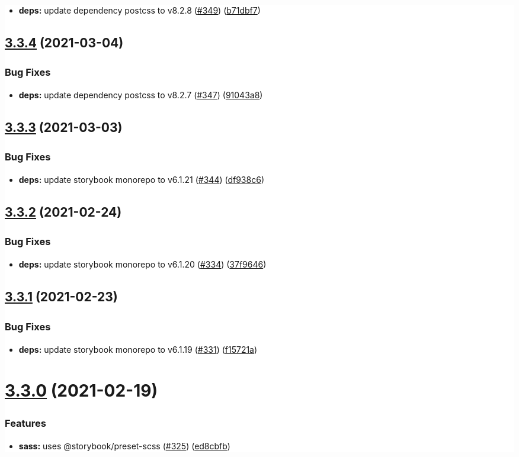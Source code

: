 * **deps:** update dependency postcss to v8.2.8 ([#349](https://github.com/newhighsco/storybook-preset/issues/349)) ([b71dbf7](https://github.com/newhighsco/storybook-preset/commit/b71dbf7a61ff730701717483966ab338ffd88a0d))

## [3.3.4](https://github.com/newhighsco/storybook-preset/compare/v3.3.3...v3.3.4) (2021-03-04)


### Bug Fixes

* **deps:** update dependency postcss to v8.2.7 ([#347](https://github.com/newhighsco/storybook-preset/issues/347)) ([91043a8](https://github.com/newhighsco/storybook-preset/commit/91043a88a745d58a4e931a5020f47ae08593befd))

## [3.3.3](https://github.com/newhighsco/storybook-preset/compare/v3.3.2...v3.3.3) (2021-03-03)


### Bug Fixes

* **deps:** update storybook monorepo to v6.1.21 ([#344](https://github.com/newhighsco/storybook-preset/issues/344)) ([df938c6](https://github.com/newhighsco/storybook-preset/commit/df938c6e2a044f6ee011c9b4225d24005a8fea93))

## [3.3.2](https://github.com/newhighsco/storybook-preset/compare/v3.3.1...v3.3.2) (2021-02-24)


### Bug Fixes

* **deps:** update storybook monorepo to v6.1.20 ([#334](https://github.com/newhighsco/storybook-preset/issues/334)) ([37f9646](https://github.com/newhighsco/storybook-preset/commit/37f96463c08dbd1deb16394e2ceba2198cd2191a))

## [3.3.1](https://github.com/newhighsco/storybook-preset/compare/v3.3.0...v3.3.1) (2021-02-23)


### Bug Fixes

* **deps:** update storybook monorepo to v6.1.19 ([#331](https://github.com/newhighsco/storybook-preset/issues/331)) ([f15721a](https://github.com/newhighsco/storybook-preset/commit/f15721aedadab0bbe36fc2be6bd70b8dc0c2c9a5))

# [3.3.0](https://github.com/newhighsco/storybook-preset/compare/v3.2.6...v3.3.0) (2021-02-19)


### Features

* **sass:** uses @storybook/preset-scss ([#325](https://github.com/newhighsco/storybook-preset/issues/325)) ([ed8cbfb](https://github.com/newhighsco/storybook-preset/commit/ed8cbfb13b17091641d3e7c47432b9a07126e16f))
